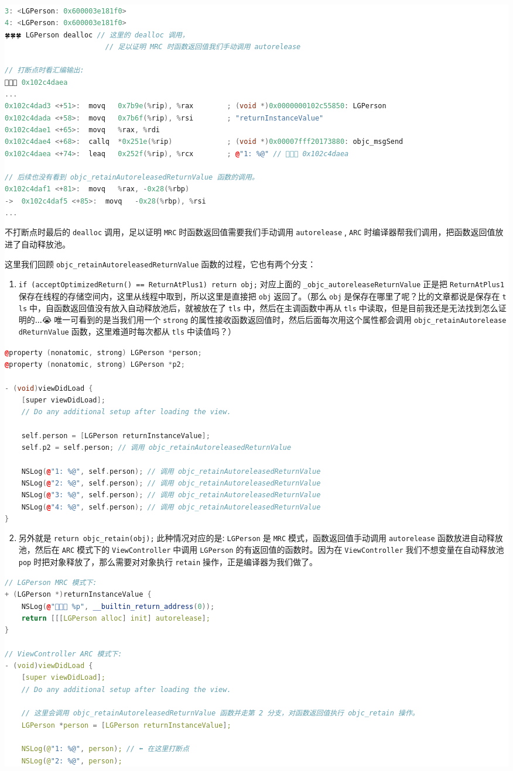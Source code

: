 ```c++
3: <LGPerson: 0x600003e181f0>
4: <LGPerson: 0x600003e181f0>
🍀🍀🍀 LGPerson dealloc // 这里的 dealloc 调用，
                        // 足以证明 MRC 时函数返回值我们手动调用 autorelease 

// 打断点时看汇编输出:
🍎🍎🍎 0x102c4daea
...
0x102c4dad3 <+51>:  movq   0x7b9e(%rip), %rax        ; (void *)0x0000000102c55850: LGPerson
0x102c4dada <+58>:  movq   0x7b6f(%rip), %rsi        ; "returnInstanceValue"
0x102c4dae1 <+65>:  movq   %rax, %rdi
0x102c4dae4 <+68>:  callq  *0x251e(%rip)             ; (void *)0x00007fff20173880: objc_msgSend
0x102c4daea <+74>:  leaq   0x252f(%rip), %rcx        ; @"1: %@" // 🍎🍎🍎 0x102c4daea

// 后续也没有看到 objc_retainAutoreleasedReturnValue 函数的调用。
0x102c4daf1 <+81>:  movq   %rax, -0x28(%rbp) 
->  0x102c4daf5 <+85>:  movq   -0x28(%rbp), %rsi
...
```
不打断点时最后的 `dealloc` 调用，足以证明 `MRC` 时函数返回值需要我们手动调用 `autorelease` , `ARC` 时编译器帮我们调用，把函数返回值放进了自动释放池。

这里我们回顾 `objc_retainAutoreleasedReturnValue`  函数的过程，它也有两个分支：
1. `if (acceptOptimizedReturn() == ReturnAtPlus1) return obj;` 对应上面的 `_objc_autoreleaseReturnValue` 正是把 `ReturnAtPlus1` 保存在线程的存储空间内，这里从线程中取到，所以这里是直接把 `obj` 返回了。（那么 `obj` 是保存在哪里了呢？比的文章都说是保存在 `tls` 中，自函数返回值没有放入自动释放池后，就被放在了 `tls` 中，然后在主调函数中再从 `tls` 中读取，但是目前我还是无法找到怎么证明的...😭 唯一可看到的是当我们用一个 `strong` 的属性接收函数返回值时，然后后面每次用这个属性都会调用 `objc_retainAutoreleasedReturnValue` 函数，这里难道时每次都从 `tls` 中读值吗？）
```c++
@property (nonatomic, strong) LGPerson *person;
@property (nonatomic, strong) LGPerson *p2;

- (void)viewDidLoad {
    [super viewDidLoad];
    // Do any additional setup after loading the view.
    
    self.person = [LGPerson returnInstanceValue];
    self.p2 = self.person; // 调用 objc_retainAutoreleasedReturnValue
    
    NSLog(@"1: %@", self.person); // 调用 objc_retainAutoreleasedReturnValue
    NSLog(@"2: %@", self.person); // 调用 objc_retainAutoreleasedReturnValue
    NSLog(@"3: %@", self.person); // 调用 objc_retainAutoreleasedReturnValue
    NSLog(@"4: %@", self.person); // 调用 objc_retainAutoreleasedReturnValue
}
```

2. 另外就是 `return objc_retain(obj);` 此种情况对应的是: `LGPerson` 是 `MRC` 模式，函数返回值手动调用 `autorelease` 函数放进自动释放池，然后在 `ARC` 模式下的 `ViewController` 中调用 `LGPerson` 的有返回值的函数时。因为在 `ViewController` 我们不想变量在自动释放池 `pop` 时把对象释放了，那么需要对对象执行 `retain` 操作，正是编译器为我们做了。
```c++
// LGPerson MRC 模式下:
+ (LGPerson *)returnInstanceValue {
    NSLog(@"🍎🍎🍎 %p", __builtin_return_address(0));
    return [[[LGPerson alloc] init] autorelease];
}

// ViewController ARC 模式下:
- (void)viewDidLoad {
    [super viewDidLoad];
    // Do any additional setup after loading the view.
    
    // 这里会调用 objc_retainAutoreleasedReturnValue 函数并走第 2 分支，对函数返回值执行 objc_retain 操作。
    LGPerson *person = [LGPerson returnInstanceValue];  
    
    NSLog(@"1: %@", person); // ⬅️ 在这里打断点
    NSLog(@"2: %@", person);
```